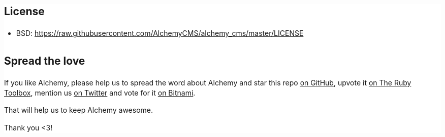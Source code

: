 
## License

* BSD: <https://raw.githubusercontent.com/AlchemyCMS/alchemy_cms/master/LICENSE>


## Spread the love

If you like Alchemy, please help us to spread the word about Alchemy and star this repo [on GitHub](https://github.com/AlchemyCMS/alchemy_cms), upvote it [on The Ruby Toolbox](https://www.ruby-toolbox.com/projects/alchemy_cms), mention us [on Twitter](https://twitter.com/alchemy_cms) and vote for it [on Bitnami](https://bitnami.com/stack/alchemy).

That will help us to keep Alchemy awesome.

Thank you <3!
